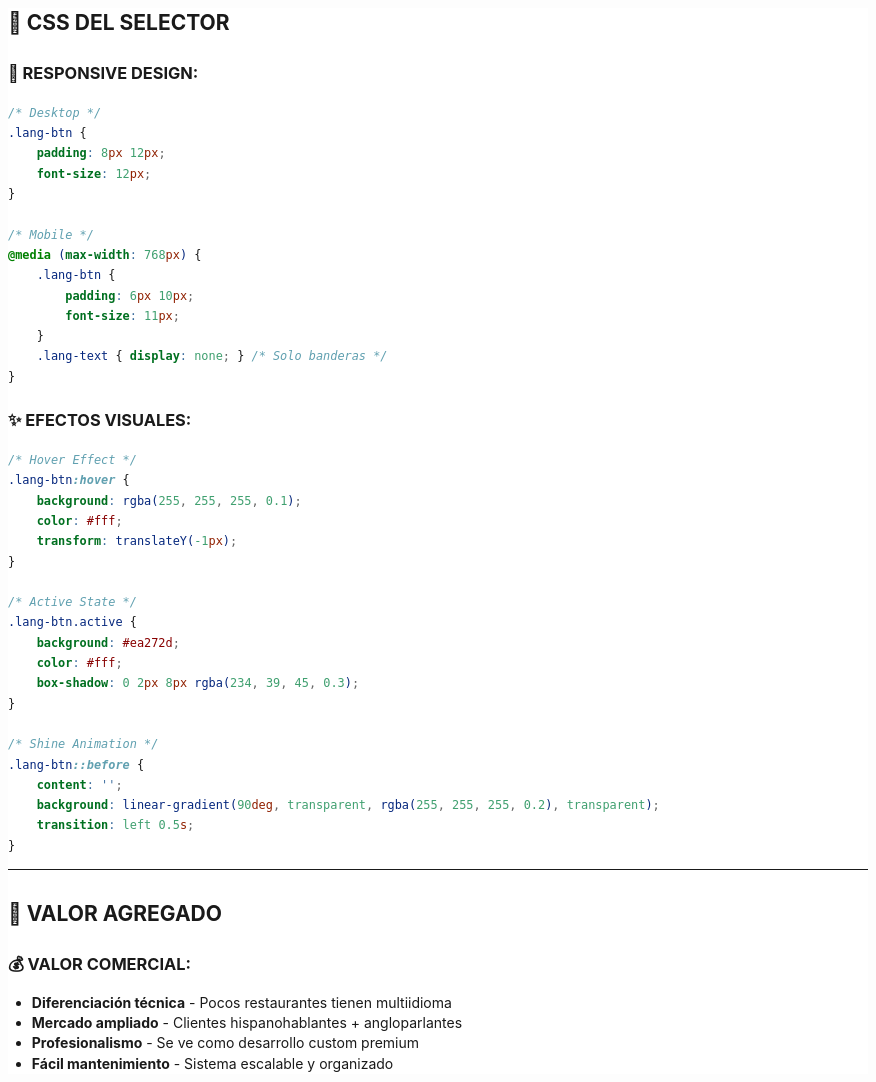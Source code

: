 
## 🎨 CSS DEL SELECTOR

### **📱 RESPONSIVE DESIGN:**
```css
/* Desktop */
.lang-btn {
    padding: 8px 12px;
    font-size: 12px;
}

/* Mobile */
@media (max-width: 768px) {
    .lang-btn {
        padding: 6px 10px;
        font-size: 11px;
    }
    .lang-text { display: none; } /* Solo banderas */
}
```

### **✨ EFECTOS VISUALES:**
```css
/* Hover Effect */
.lang-btn:hover {
    background: rgba(255, 255, 255, 0.1);
    color: #fff;
    transform: translateY(-1px);
}

/* Active State */
.lang-btn.active {
    background: #ea272d;
    color: #fff;
    box-shadow: 0 2px 8px rgba(234, 39, 45, 0.3);
}

/* Shine Animation */
.lang-btn::before {
    content: '';
    background: linear-gradient(90deg, transparent, rgba(255, 255, 255, 0.2), transparent);
    transition: left 0.5s;
}
```

---

## 🚀 VALOR AGREGADO

### **💰 VALOR COMERCIAL:**
- **Diferenciación técnica** - Pocos restaurantes tienen multiidioma
- **Mercado ampliado** - Clientes hispanohablantes + angloparlantes
- **Profesionalismo** - Se ve como desarrollo custom premium
- **Fácil mantenimiento** - Sistema escalable y organizado
